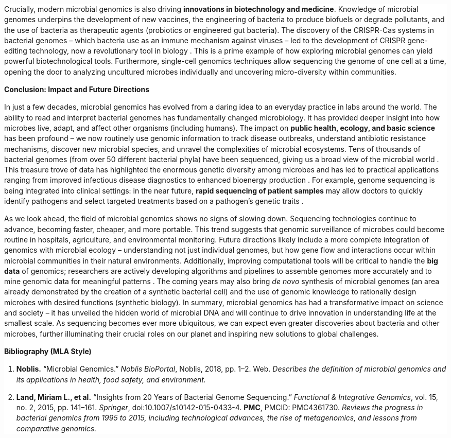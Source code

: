   

Crucially, modern microbial genomics is also driving **innovations in biotechnology and medicine**. Knowledge of microbial genomes underpins the development of new vaccines, the engineering of bacteria to produce biofuels or degrade pollutants, and the use of bacteria as therapeutic agents (probiotics or engineered gut bacteria). The discovery of the CRISPR-Cas systems in bacterial genomes – which bacteria use as an immune mechanism against viruses – led to the development of CRISPR gene-editing technology, now a revolutionary tool in biology . This is a prime example of how exploring microbial genomes can yield powerful biotechnological tools. Furthermore, single-cell genomics techniques allow sequencing the genome of one cell at a time, opening the door to analyzing uncultured microbes individually and uncovering micro-diversity within communities.

  

**Conclusion: Impact and Future Directions**

  

In just a few decades, microbial genomics has evolved from a daring idea to an everyday practice in labs around the world. The ability to read and interpret bacterial genomes has fundamentally changed microbiology. It has provided deeper insight into how microbes live, adapt, and affect other organisms (including humans). The impact on **public health, ecology, and basic science** has been profound – we now routinely use genomic information to track disease outbreaks, understand antibiotic resistance mechanisms, discover new microbial species, and unravel the complexities of microbial ecosystems. Tens of thousands of bacterial genomes (from over 50 different bacterial phyla) have been sequenced, giving us a broad view of the microbial world . This treasure trove of data has highlighted the enormous genetic diversity among microbes and has led to practical applications ranging from improved infectious disease diagnostics to enhanced bioenergy production . For example, genome sequencing is being integrated into clinical settings: in the near future, **rapid sequencing of patient samples** may allow doctors to quickly identify pathogens and select targeted treatments based on a pathogen’s genetic traits .

  

As we look ahead, the field of microbial genomics shows no signs of slowing down. Sequencing technologies continue to advance, becoming faster, cheaper, and more portable. This trend suggests that genomic surveillance of microbes could become routine in hospitals, agriculture, and environmental monitoring. Future directions likely include a more complete integration of genomics with microbial ecology – understanding not just individual genomes, but how gene flow and interactions occur within microbial communities in their natural environments. Additionally, improving computational tools will be critical to handle the **big data** of genomics; researchers are actively developing algorithms and pipelines to assemble genomes more accurately and to mine genomic data for meaningful patterns . The coming years may also bring _de novo_ synthesis of microbial genomes (an area already demonstrated by the creation of a synthetic bacterial cell) and the use of genomic knowledge to rationally design microbes with desired functions (synthetic biology). In summary, microbial genomics has had a transformative impact on science and society – it has unveiled the hidden world of microbial DNA and will continue to drive innovation in understanding life at the smallest scale. As sequencing becomes ever more ubiquitous, we can expect even greater discoveries about bacteria and other microbes, further illuminating their crucial roles on our planet and inspiring new solutions to global challenges.

  

**Bibliography (MLA Style)**

1. **Noblis.** “Microbial Genomics.” _Noblis BioPortal_, Noblis, 2018, pp. 1–2. Web. _Describes the definition of microbial genomics and its applications in health, food safety, and environment._ 

2. **Land, Miriam L., et al.** “Insights from 20 Years of Bacterial Genome Sequencing.” _Functional & Integrative Genomics_, vol. 15, no. 2, 2015, pp. 141–161. _Springer_, doi:10.1007/s10142-015-0433-4. **PMC**, PMCID: PMC4361730. _Reviews the progress in bacterial genomics from 1995 to 2015, including technological advances, the rise of metagenomics, and lessons from comparative genomics._ 
